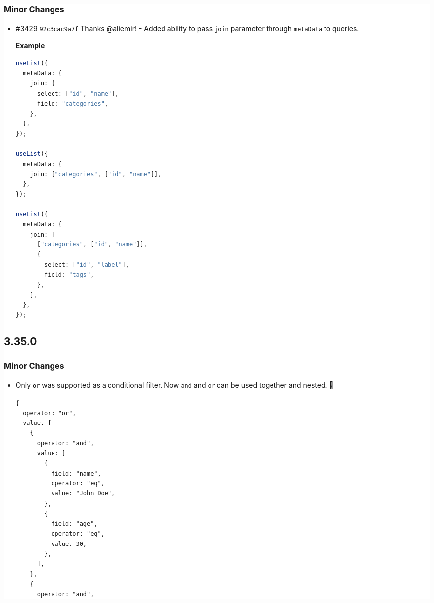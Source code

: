 ### Minor Changes

- [#3429](https://github.com/refinedev/refine/pull/3429) [`92c3cac9a7f`](https://github.com/refinedev/refine/commit/92c3cac9a7fec15a5e28f9bc60aa182d8cb58254) Thanks [@aliemir](https://github.com/aliemir)! - Added ability to pass `join` parameter through `metaData` to queries.

  **Example**

  ```ts
  useList({
    metaData: {
      join: {
        select: ["id", "name"],
        field: "categories",
      },
    },
  });

  useList({
    metaData: {
      join: ["categories", ["id", "name"]],
    },
  });

  useList({
    metaData: {
      join: [
        ["categories", ["id", "name"]],
        {
          select: ["id", "label"],
          field: "tags",
        },
      ],
    },
  });
  ```

## 3.35.0

### Minor Changes

- Only `or` was supported as a conditional filter. Now `and` and `or` can be used together and nested. 🚀

  ```
  {
    operator: "or",
    value: [
      {
        operator: "and",
        value: [
          {
            field: "name",
            operator: "eq",
            value: "John Doe",
          },
          {
            field: "age",
            operator: "eq",
            value: 30,
          },
        ],
      },
      {
        operator: "and",
  ```